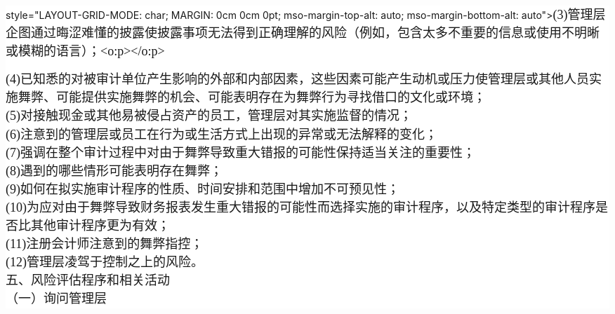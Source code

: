 style="LAYOUT-GRID-MODE: char; MARGIN: 0cm 0cm 0pt; mso-margin-top-alt: auto; mso-margin-bottom-alt: auto"><SPAN 
style="mso-ansi-language: ZH-CN"><FONT size=4><FONT 
face=微软雅黑>(3)管理层企图通过晦涩难懂的披露使披露事项无法得到正确理解的风险（例如，包含太多不重要的信息或使用不明晰或模糊的语言）；<o:p></o:p></FONT></FONT></SPAN></P>
<P class=pdoc-A 
style="LAYOUT-GRID-MODE: char; MARGIN: 0cm 0cm 0pt; mso-margin-top-alt: auto; mso-margin-bottom-alt: auto"><SPAN 
style="mso-ansi-language: ZH-CN"><FONT size=4><FONT 
face=微软雅黑>(4)已知悉的对被审计单位产生影响的外部和内部因素，这些因素可能产生动机或压力使管理层或其他人员实施舞弊、可能提供实施舞弊的机会、可能表明存在为舞弊行为寻找借口的文化或环境；<o:p></o:p></FONT></FONT></SPAN></P>
<P class=pdoc-A 
style="LAYOUT-GRID-MODE: char; MARGIN: 0cm 0cm 0pt; mso-margin-top-alt: auto; mso-margin-bottom-alt: auto"><SPAN 
style="mso-ansi-language: ZH-CN"><FONT size=4><FONT 
face=微软雅黑>(5)对接触现金或其他易被侵占资产的员工，管理层对其实施监督的情况；<o:p></o:p></FONT></FONT></SPAN></P>
<P class=pdoc-A 
style="LAYOUT-GRID-MODE: char; MARGIN: 0cm 0cm 0pt; mso-margin-top-alt: auto; mso-margin-bottom-alt: auto"><SPAN 
style="mso-ansi-language: ZH-CN"><FONT size=4><FONT 
face=微软雅黑>(6)注意到的管理层或员工在行为或生活方式上出现的异常或无法解释的变化；<o:p></o:p></FONT></FONT></SPAN></P>
<P class=pdoc-A 
style="LAYOUT-GRID-MODE: char; MARGIN: 0cm 0cm 0pt; mso-margin-top-alt: auto; mso-margin-bottom-alt: auto"><A 
name=No49_D7></A><SPAN style="mso-ansi-language: ZH-CN"><FONT size=4><FONT 
face=微软雅黑>(7)强调在整个审计过程中对由于舞弊导致重大错报的可能性保持适当关注的重要性；<o:p></o:p></FONT></FONT></SPAN></P>
<P class=pdoc-A 
style="LAYOUT-GRID-MODE: char; MARGIN: 0cm 0cm 0pt; mso-margin-top-alt: auto; mso-margin-bottom-alt: auto"><A 
name=No50_D8></A><SPAN style="mso-ansi-language: ZH-CN"><FONT size=4><FONT 
face=微软雅黑>(8)遇到的哪些情形可能表明存在舞弊；<o:p></o:p></FONT></FONT></SPAN></P>
<P class=pdoc-A 
style="LAYOUT-GRID-MODE: char; MARGIN: 0cm 0cm 0pt; mso-margin-top-alt: auto; mso-margin-bottom-alt: auto"><A 
name=No51_D9></A><SPAN style="mso-ansi-language: ZH-CN"><FONT size=4><FONT 
face=微软雅黑>(9)如何在拟实施审计程序的性质、时间安排和范围中增加不可预见性；<o:p></o:p></FONT></FONT></SPAN></P>
<P class=pdoc-A 
style="LAYOUT-GRID-MODE: char; MARGIN: 0cm 0cm 0pt; mso-margin-top-alt: auto; mso-margin-bottom-alt: auto"><A 
name=No52_D10></A><SPAN style="mso-ansi-language: ZH-CN"><FONT size=4><FONT 
face=微软雅黑>(10)为应对由于舞弊导致财务报表发生重大错报的可能性而选择实施的审计程序，以及特定类型的审计程序是否比其他审计程序更为有效；<o:p></o:p></FONT></FONT></SPAN></P>
<P class=pdoc-A 
style="LAYOUT-GRID-MODE: char; MARGIN: 0cm 0cm 0pt; mso-margin-top-alt: auto; mso-margin-bottom-alt: auto"><A 
name=No53_D11></A><SPAN style="mso-ansi-language: ZH-CN"><FONT size=4><FONT 
face=微软雅黑>(11)注册会计师注意到的舞弊指控；<o:p></o:p></FONT></FONT></SPAN></P>
<P class=pdoc-A 
style="LAYOUT-GRID-MODE: char; MARGIN: 0cm 0cm 0pt; mso-margin-top-alt: auto; mso-margin-bottom-alt: auto"><A 
name=No54_D12></A><SPAN style="mso-ansi-language: ZH-CN"><FONT size=4><FONT 
face=微软雅黑>(12)管理层凌驾于控制之上的风险。<o:p></o:p></FONT></FONT></SPAN></P>
<P class=pdoc-A 
style="LAYOUT-GRID-MODE: char; MARGIN: 0cm 0cm 0pt; mso-margin-top-alt: auto; mso-margin-bottom-alt: auto"><SPAN 
style="mso-ansi-language: ZH-CN"><FONT size=4><FONT 
face=微软雅黑>五、风险评估程序和相关活动<o:p></o:p></FONT></FONT></SPAN></P>
<P class=pdoc-A 
style="LAYOUT-GRID-MODE: char; MARGIN: 0cm 0cm 0pt; mso-margin-top-alt: auto; mso-margin-bottom-alt: auto"><SPAN 
style="mso-ansi-language: ZH-CN"><FONT size=4><FONT 
face=微软雅黑>（一）询问管理层<o:p></o:p></FONT></FONT></SPAN></P>
<P class=div 